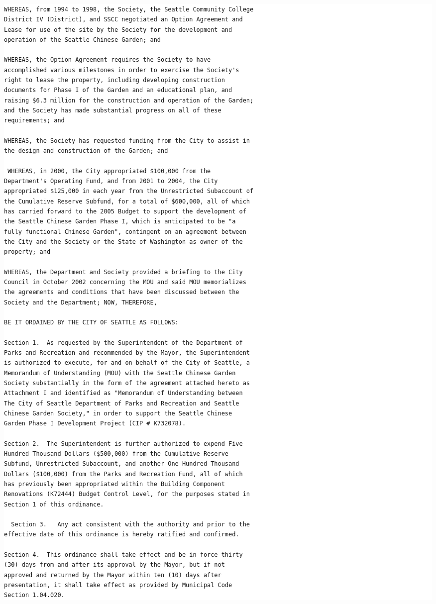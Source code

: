     WHEREAS, from 1994 to 1998, the Society, the Seattle Community College  
    District IV (District), and SSCC negotiated an Option Agreement and  
    Lease for use of the site by the Society for the development and  
    operation of the Seattle Chinese Garden; and  
  
    WHEREAS, the Option Agreement requires the Society to have  
    accomplished various milestones in order to exercise the Society's  
    right to lease the property, including developing construction  
    documents for Phase I of the Garden and an educational plan, and  
    raising $6.3 million for the construction and operation of the Garden;  
    and the Society has made substantial progress on all of these  
    requirements; and  
  
    WHEREAS, the Society has requested funding from the City to assist in  
    the design and construction of the Garden; and  
  
     WHEREAS, in 2000, the City appropriated $100,000 from the  
    Department's Operating Fund, and from 2001 to 2004, the City  
    appropriated $125,000 in each year from the Unrestricted Subaccount of  
    the Cumulative Reserve Subfund, for a total of $600,000, all of which  
    has carried forward to the 2005 Budget to support the development of  
    the Seattle Chinese Garden Phase I, which is anticipated to be "a  
    fully functional Chinese Garden", contingent on an agreement between  
    the City and the Society or the State of Washington as owner of the  
    property; and  
  
    WHEREAS, the Department and Society provided a briefing to the City  
    Council in October 2002 concerning the MOU and said MOU memorializes  
    the agreements and conditions that have been discussed between the  
    Society and the Department; NOW, THEREFORE,  
  
    BE IT ORDAINED BY THE CITY OF SEATTLE AS FOLLOWS:  
  
    Section 1.  As requested by the Superintendent of the Department of  
    Parks and Recreation and recommended by the Mayor, the Superintendent  
    is authorized to execute, for and on behalf of the City of Seattle, a  
    Memorandum of Understanding (MOU) with the Seattle Chinese Garden  
    Society substantially in the form of the agreement attached hereto as  
    Attachment I and identified as "Memorandum of Understanding between  
    The City of Seattle Department of Parks and Recreation and Seattle  
    Chinese Garden Society," in order to support the Seattle Chinese  
    Garden Phase I Development Project (CIP # K732078).  
  
    Section 2.  The Superintendent is further authorized to expend Five  
    Hundred Thousand Dollars ($500,000) from the Cumulative Reserve  
    Subfund, Unrestricted Subaccount, and another One Hundred Thousand  
    Dollars ($100,000) from the Parks and Recreation Fund, all of which  
    has previously been appropriated within the Building Component  
    Renovations (K72444) Budget Control Level, for the purposes stated in  
    Section 1 of this ordinance.  
  
      Section 3.   Any act consistent with the authority and prior to the  
    effective date of this ordinance is hereby ratified and confirmed.  
  
    Section 4.  This ordinance shall take effect and be in force thirty  
    (30) days from and after its approval by the Mayor, but if not  
    approved and returned by the Mayor within ten (10) days after  
    presentation, it shall take effect as provided by Municipal Code  
    Section 1.04.020.  
  